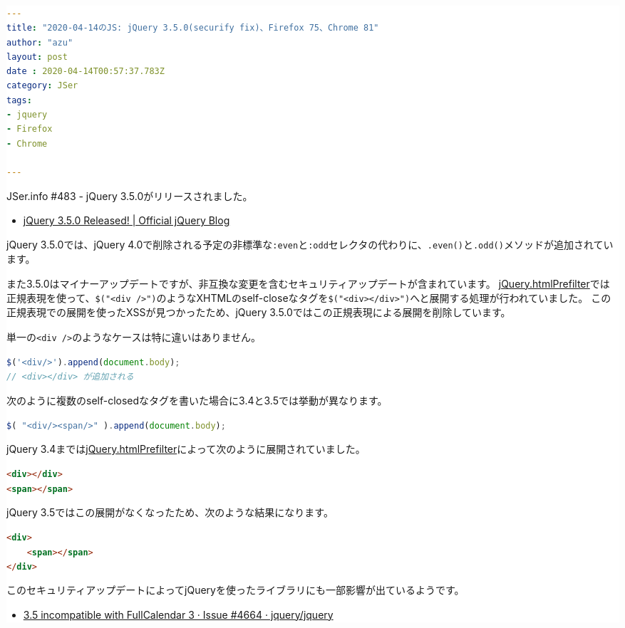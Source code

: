 ```yaml
---
title: "2020-04-14のJS: jQuery 3.5.0(securify fix)、Firefox 75、Chrome 81"
author: "azu"
layout: post
date : 2020-04-14T00:57:37.783Z
category: JSer
tags:
- jquery
- Firefox
- Chrome

---
```


JSer.info #483 - jQuery 3.5.0がリリースされました。

- [jQuery 3.5.0 Released! | Official jQuery Blog](https://blog.jquery.com/2020/04/10/jquery-3-5-0-released/)

jQuery 3.5.0では、jQuery 4.0で削除される予定の非標準な`:even`と`:odd`セレクタの代わりに、`.even()`と`.odd()`メソッドが追加されています。

また3.5.0はマイナーアップデートですが、非互換な変更を含むセキュリティアップデートが含まれています。
[jQuery.htmlPrefilter](https://api.jquery.com/jQuery.htmlPrefilter/)では正規表現を使って、`$("<div />")`のようなXHTMLのself-closeなタグを`$("<div></div>")`へと展開する処理が行われていました。
この正規表現での展開を使ったXSSが見つかったため、jQuery 3.5.0ではこの正規表現による展開を削除しています。

単一の`<div />`のようなケースは特に違いはありません。

```js
$('<div/>').append(document.body);
// <div></div> が追加される
```

次のように複数のself-closedなタグを書いた場合に3.4と3.5では挙動が異なります。

```js
$( "<div/><span/>" ).append(document.body);
```

jQuery 3.4までは[jQuery.htmlPrefilter](https://api.jquery.com/jQuery.htmlPrefilter/)によって次のように展開されていました。

```html
<div></div>
<span></span>
```

jQuery 3.5ではこの展開がなくなったため、次のような結果になります。

```html
<div>
    <span></span>
</div>
```

このセキュリティアップデートによってjQueryを使ったライブラリにも一部影響が出ているようです。

- [3.5 incompatible with FullCalendar 3 · Issue #4664 · jquery/jquery](https://github.com/jquery/jquery/issues/4664)

